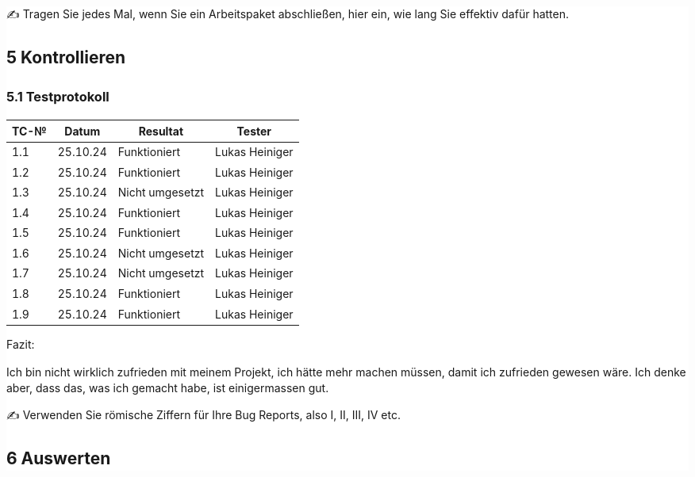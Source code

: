 


✍️ Tragen Sie jedes Mal, wenn Sie ein Arbeitspaket abschließen, hier ein, wie lang Sie effektiv dafür hatten.

## 5 Kontrollieren

### 5.1 Testprotokoll

| TC-№ | Datum     | Resultat                | Tester        |
| ---- | --------- | ----------------------- | ------------- |
| 1.1  | 25.10.24  | Funktioniert            | Lukas Heiniger |
| 1.2  | 25.10.24  | Funktioniert            | Lukas Heiniger |
| 1.3  | 25.10.24  | Nicht umgesetzt         | Lukas Heiniger |
| 1.4  | 25.10.24  | Funktioniert            | Lukas Heiniger |
| 1.5  | 25.10.24  | Funktioniert            | Lukas Heiniger |
| 1.6  | 25.10.24  | Nicht umgesetzt         | Lukas Heiniger |
| 1.7  | 25.10.24  | Nicht umgesetzt         | Lukas Heiniger |
| 1.8  | 25.10.24  | Funktioniert            | Lukas Heiniger |
| 1.9  | 25.10.24  | Funktioniert            | Lukas Heiniger |



Fazit:

Ich bin nicht wirklich zufrieden mit meinem Projekt, ich hätte mehr machen müssen, damit ich zufrieden gewesen wäre. Ich denke aber, dass das, was ich gemacht habe, ist einigermassen gut.


✍️ Verwenden Sie römische Ziffern für Ihre Bug Reports, also I, II, III, IV etc.

## 6 Auswerten


